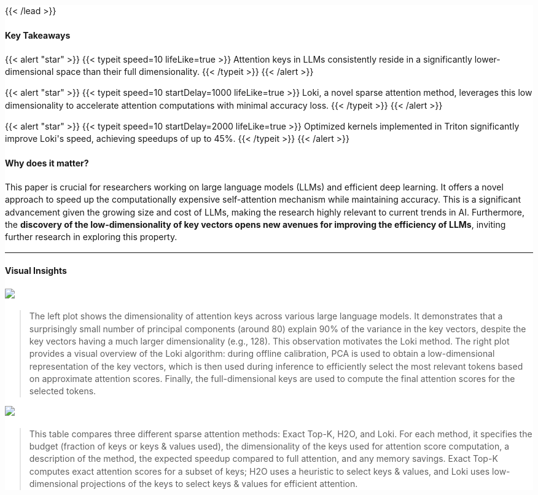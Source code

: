 {{< /lead >}}


#### Key Takeaways

{{< alert "star" >}}
{{< typeit speed=10 lifeLike=true >}} Attention keys in LLMs consistently reside in a significantly lower-dimensional space than their full dimensionality. {{< /typeit >}}
{{< /alert >}}

{{< alert "star" >}}
{{< typeit speed=10 startDelay=1000 lifeLike=true >}} Loki, a novel sparse attention method, leverages this low dimensionality to accelerate attention computations with minimal accuracy loss. {{< /typeit >}}
{{< /alert >}}

{{< alert "star" >}}
{{< typeit speed=10 startDelay=2000 lifeLike=true >}} Optimized kernels implemented in Triton significantly improve Loki's speed, achieving speedups of up to 45%. {{< /typeit >}}
{{< /alert >}}

#### Why does it matter?
This paper is crucial for researchers working on large language models (LLMs) and efficient deep learning.  It offers a novel approach to speed up the computationally expensive self-attention mechanism while maintaining accuracy.  This is a significant advancement given the growing size and cost of LLMs, making the research highly relevant to current trends in AI.  Furthermore, the **discovery of the low-dimensionality of key vectors opens new avenues for improving the efficiency of LLMs**, inviting further research in exploring this property.

------
#### Visual Insights



![](https://ai-paper-reviewer.com/raABeiV71j/figures_1_1.jpg)

> The left plot shows the dimensionality of attention keys across various large language models.  It demonstrates that a surprisingly small number of principal components (around 80) explain 90% of the variance in the key vectors, despite the key vectors having a much larger dimensionality (e.g., 128). This observation motivates the Loki method. The right plot provides a visual overview of the Loki algorithm: during offline calibration, PCA is used to obtain a low-dimensional representation of the key vectors, which is then used during inference to efficiently select the most relevant tokens based on approximate attention scores.  Finally, the full-dimensional keys are used to compute the final attention scores for the selected tokens.





![](https://ai-paper-reviewer.com/raABeiV71j/tables_6_1.jpg)

> This table compares three different sparse attention methods: Exact Top-K, H2O, and Loki.  For each method, it specifies the budget (fraction of keys or keys & values used), the dimensionality of the keys used for attention score computation, a description of the method, the expected speedup compared to full attention, and any memory savings.  Exact Top-K computes exact attention scores for a subset of keys; H2O uses a heuristic to select keys & values, and Loki uses low-dimensional projections of the keys to select keys & values for efficient attention.
